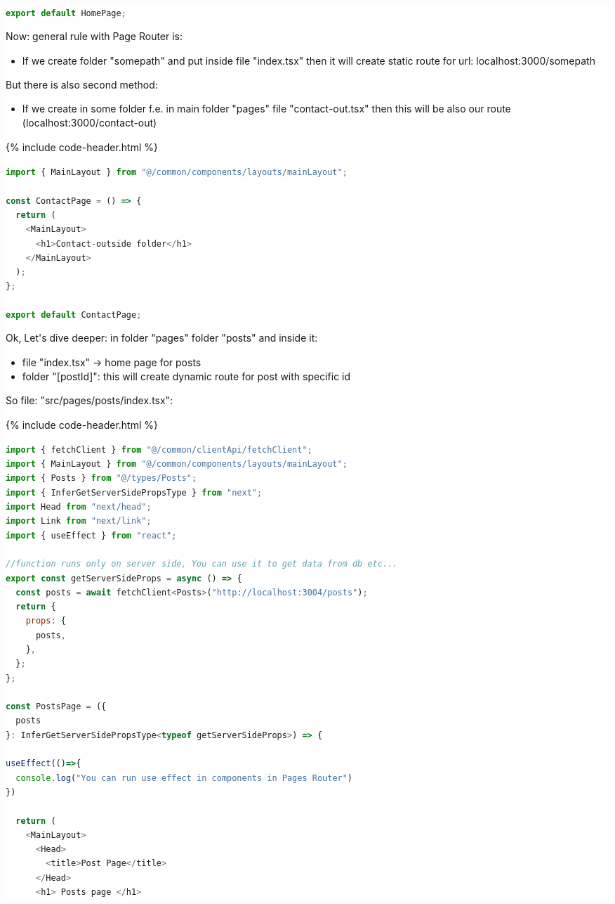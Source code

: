 ```js
export default HomePage;
```

Now: general rule with Page Router is:
- If we create folder "somepath" and put inside file "index.tsx" then
 it will create static route for url: localhost:3000/somepath

 But there is also second method:
 - If we create in some folder f.e. in main folder "pages" file "contact-out.tsx" then this will be
 also our route (localhost:3000/contact-out)

{% include code-header.html %}
```js
import { MainLayout } from "@/common/components/layouts/mainLayout";

const ContactPage = () => {
  return (
    <MainLayout>
      <h1>Contact-outside folder</h1>
    </MainLayout>
  );
};

export default ContactPage;
```

Ok, Let's dive deeper: in folder "pages" folder "posts" and inside it:
- file "index.tsx" -> home page for posts
- folder "[postId]": this will create dynamic route for post with specific id 

So file: "src/pages/posts/index.tsx":

{% include code-header.html %}
```js
import { fetchClient } from "@/common/clientApi/fetchClient";
import { MainLayout } from "@/common/components/layouts/mainLayout";
import { Posts } from "@/types/Posts";
import { InferGetServerSidePropsType } from "next";
import Head from "next/head";
import Link from "next/link";
import { useEffect } from "react";

//function runs only on server side, You can use it to get data from db etc...
export const getServerSideProps = async () => {
  const posts = await fetchClient<Posts>("http://localhost:3004/posts");
  return {
    props: {
      posts,
    },
  };
};

const PostsPage = ({
  posts
}: InferGetServerSidePropsType<typeof getServerSideProps>) => {

useEffect(()=>{
  console.log("You can run use effect in components in Pages Router")
})

  return (
    <MainLayout>
      <Head>
        <title>Post Page</title>
      </Head>
      <h1> Posts page </h1>
```